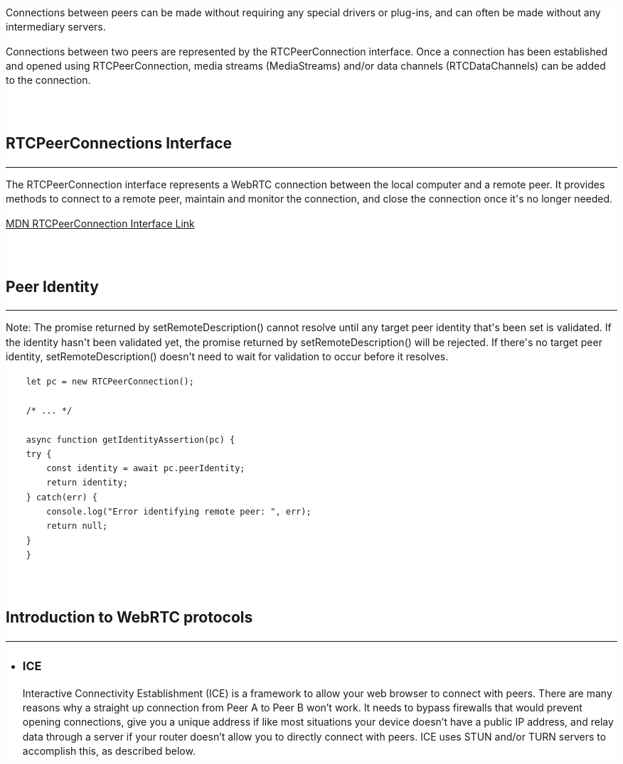 Connections between peers can be made without requiring any special drivers or plug-ins, and can often be made without any intermediary servers.

Connections between two peers are represented by the RTCPeerConnection interface. Once a connection has been established and opened using RTCPeerConnection, media streams (MediaStreams) and/or data channels (RTCDataChannels) can be added to the connection.

<br>

## RTCPeerConnections Interface
<hr>

The RTCPeerConnection interface represents a WebRTC connection between the local computer and a remote peer. It provides methods to connect to a remote peer, maintain and monitor the connection, and close the connection once it's no longer needed.

[MDN RTCPeerConnection Interface Link](https://developer.mozilla.org/en-US/docs/Web/API/RTCPeerConnection)

<br>

## Peer Identity
<hr>

Note: The promise returned by setRemoteDescription() cannot resolve until any target peer identity that's been set is validated. If the identity hasn't been validated yet, the promise returned by setRemoteDescription() will be rejected. If there's no target peer identity, setRemoteDescription() doesn't need to wait for validation to occur before it resolves.

```
    let pc = new RTCPeerConnection();

    /* ... */

    async function getIdentityAssertion(pc) {
    try {
        const identity = await pc.peerIdentity;
        return identity;
    } catch(err) {
        console.log("Error identifying remote peer: ", err);
        return null;
    }
    }
```

<br>

## Introduction to WebRTC protocols

<hr>

- ### ICE
    Interactive Connectivity Establishment (ICE) is a framework to allow your web browser to connect with peers. There are many reasons why a straight up connection from Peer A to Peer B won’t work. It needs to bypass firewalls that would prevent opening connections, give you a unique address if like most situations your device doesn’t have a public IP address, and relay data through a server if your router doesn’t allow you to directly connect with peers. ICE uses STUN and/or TURN servers to accomplish this, as described below.
